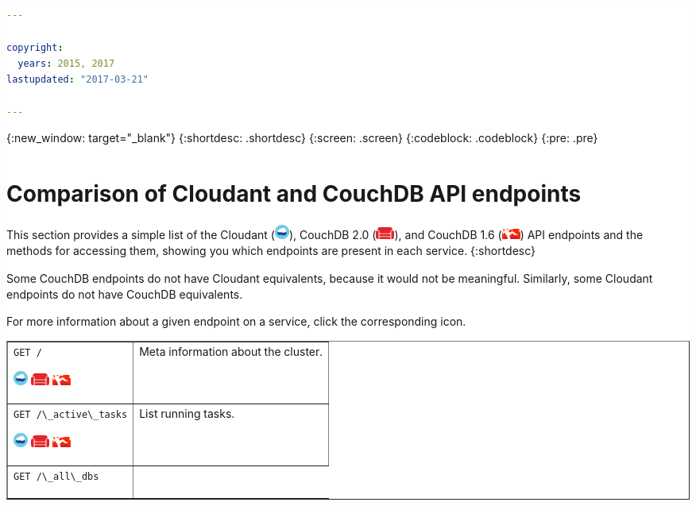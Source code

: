 ```yaml
---

copyright:
  years: 2015, 2017
lastupdated: "2017-03-21"

---
```


{:new_window: target="_blank"}
{:shortdesc: .shortdesc}
{:screen: .screen}
{:codeblock: .codeblock}
{:pre: .pre}

# Comparison of Cloudant and CouchDB API endpoints

This section provides a simple list of the Cloudant (![Cloudant Logo](../images/verySmallCloudant.png)),
CouchDB 2.0 (![CouchDB 2.0 Logo](../images/verySmallCouchDB2.png)),
and CouchDB 1.6 (![CouchDB 1.6 Logo](../images/verySmallCouchDB1.png)) API endpoints and the methods for accessing them,
showing you which endpoints are present in each service.
{:shortdesc}

Some CouchDB endpoints do not have Cloudant equivalents,
because it would not be meaningful.
Similarly,
some Cloudant endpoints do not have CouchDB equivalents.

For more information about a given endpoint on a service,
click the corresponding icon.

<table border='1'>

<tr>
<td><code>GET&nbsp;/</code><p>
<a href='advanced.html#get-/' target='_blank'><img src='../images/verySmallCloudant.png' alt='Cloudant'/></a>
<a href='http://docs.couchdb.org/en/2.0.0/api/server/common.html#get--' target='_blank'><img src='../images/verySmallCouchDB2.png' alt='CouchDB 2.0'/></a>
<a href='http://docs.couchdb.org/en/1.6.0/api/server/common.html#get--' target='_blank'><img src='../images/verySmallCouchDB1.png' alt='CouchDB 1.6'/></a>
</p></td><td>Meta information about the cluster.</td>
</tr>
<tr>
<td><code>GET&nbsp;/\_active\_tasks</code><p>
<a href='active_tasks.html#active-tasks' target='_blank'><img src='../images/verySmallCloudant.png' alt='Cloudant'/></a>
<a href='http://docs.couchdb.org/en/2.0.0/api/server/common.html#get--\_active\_tasks' target='_blank'><img src='../images/verySmallCouchDB2.png' alt='CouchDB 2.0'/></a>
<a href='http://docs.couchdb.org/en/1.6.0/api/server/common.html#get--\_active\_tasks' target='_blank'><img src='../images/verySmallCouchDB1.png' alt='CouchDB 1.6'/></a>
</p></td><td>List running tasks.</td>
</tr>
<tr>
<td><code>GET&nbsp;/\_all\_dbs</code><p>